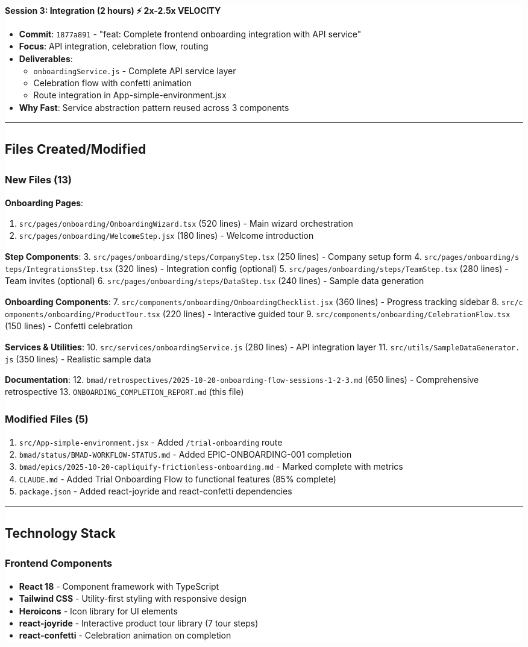 #### Session 3: Integration (2 hours) ⚡ **2x-2.5x VELOCITY**
- **Commit**: `1877a891` - "feat: Complete frontend onboarding integration with API service"
- **Focus**: API integration, celebration flow, routing
- **Deliverables**:
  - `onboardingService.js` - Complete API service layer
  - Celebration flow with confetti animation
  - Route integration in App-simple-environment.jsx
- **Why Fast**: Service abstraction pattern reused across 3 components

---

## Files Created/Modified

### New Files (13)

**Onboarding Pages**:
1. `src/pages/onboarding/OnboardingWizard.tsx` (520 lines) - Main wizard orchestration
2. `src/pages/onboarding/WelcomeStep.jsx` (180 lines) - Welcome introduction

**Step Components**:
3. `src/pages/onboarding/steps/CompanyStep.tsx` (250 lines) - Company setup form
4. `src/pages/onboarding/steps/IntegrationsStep.tsx` (320 lines) - Integration config (optional)
5. `src/pages/onboarding/steps/TeamStep.tsx` (280 lines) - Team invites (optional)
6. `src/pages/onboarding/steps/DataStep.tsx` (240 lines) - Sample data generation

**Onboarding Components**:
7. `src/components/onboarding/OnboardingChecklist.jsx` (360 lines) - Progress tracking sidebar
8. `src/components/onboarding/ProductTour.tsx` (220 lines) - Interactive guided tour
9. `src/components/onboarding/CelebrationFlow.tsx` (150 lines) - Confetti celebration

**Services & Utilities**:
10. `src/services/onboardingService.js` (280 lines) - API integration layer
11. `src/utils/SampleDataGenerator.js` (350 lines) - Realistic sample data

**Documentation**:
12. `bmad/retrospectives/2025-10-20-onboarding-flow-sessions-1-2-3.md` (650 lines) - Comprehensive retrospective
13. `ONBOARDING_COMPLETION_REPORT.md` (this file)

### Modified Files (5)
1. `src/App-simple-environment.jsx` - Added `/trial-onboarding` route
2. `bmad/status/BMAD-WORKFLOW-STATUS.md` - Added EPIC-ONBOARDING-001 completion
3. `bmad/epics/2025-10-20-capliquify-frictionless-onboarding.md` - Marked complete with metrics
4. `CLAUDE.md` - Added Trial Onboarding Flow to functional features (85% complete)
5. `package.json` - Added react-joyride and react-confetti dependencies

---

## Technology Stack

### Frontend Components
- **React 18** - Component framework with TypeScript
- **Tailwind CSS** - Utility-first styling with responsive design
- **Heroicons** - Icon library for UI elements
- **react-joyride** - Interactive product tour library (7 tour steps)
- **react-confetti** - Celebration animation on completion
